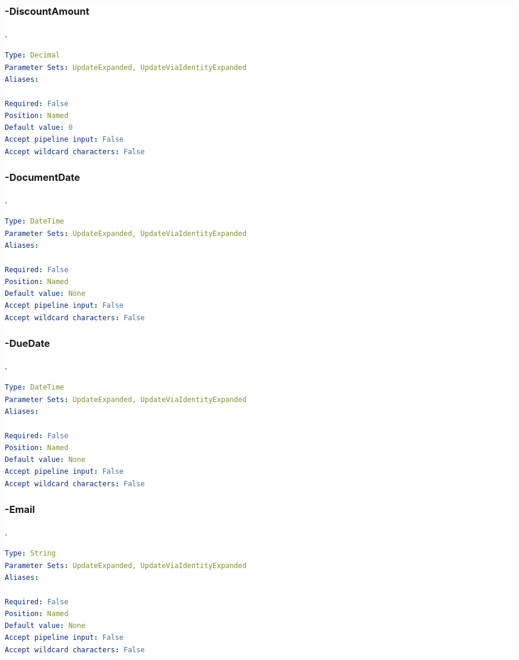 ### -DiscountAmount
.

```yaml
Type: Decimal
Parameter Sets: UpdateExpanded, UpdateViaIdentityExpanded
Aliases:

Required: False
Position: Named
Default value: 0
Accept pipeline input: False
Accept wildcard characters: False
```

### -DocumentDate
.

```yaml
Type: DateTime
Parameter Sets: UpdateExpanded, UpdateViaIdentityExpanded
Aliases:

Required: False
Position: Named
Default value: None
Accept pipeline input: False
Accept wildcard characters: False
```

### -DueDate
.

```yaml
Type: DateTime
Parameter Sets: UpdateExpanded, UpdateViaIdentityExpanded
Aliases:

Required: False
Position: Named
Default value: None
Accept pipeline input: False
Accept wildcard characters: False
```

### -Email
.

```yaml
Type: String
Parameter Sets: UpdateExpanded, UpdateViaIdentityExpanded
Aliases:

Required: False
Position: Named
Default value: None
Accept pipeline input: False
Accept wildcard characters: False
```
